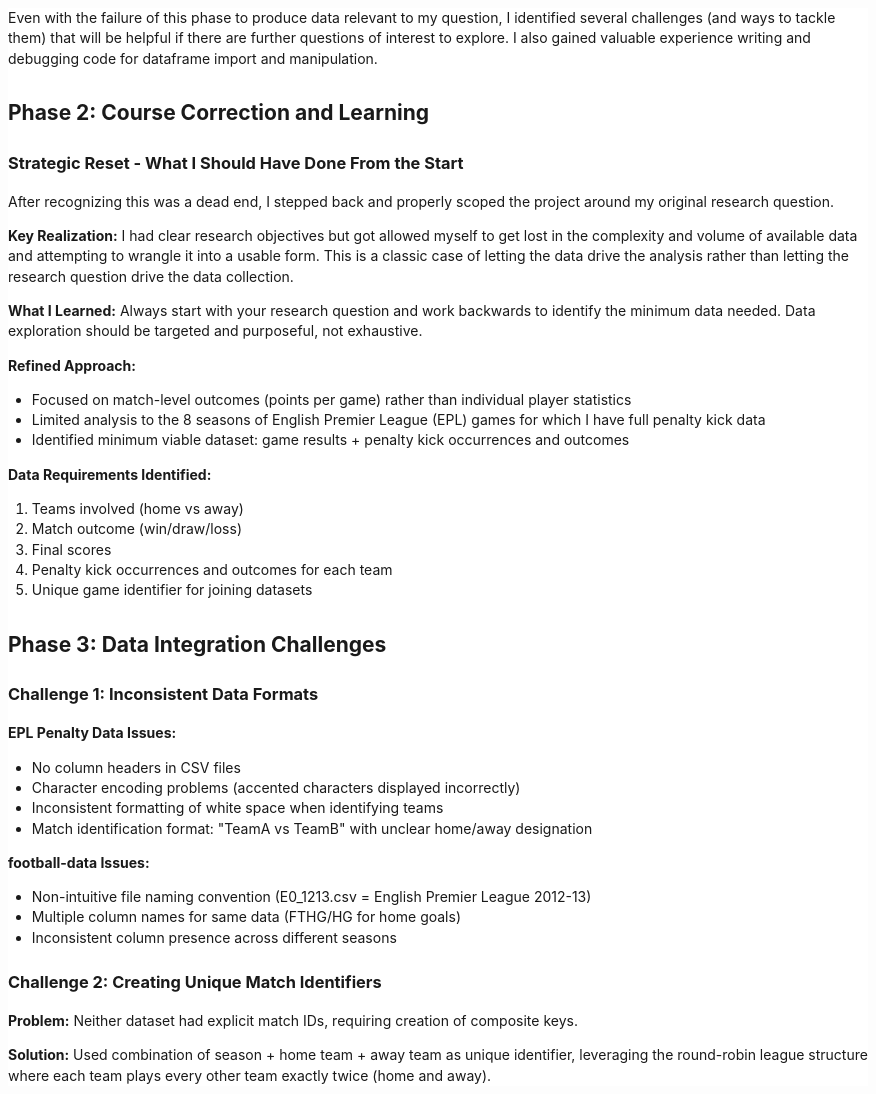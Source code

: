 Even with the failure of this phase to produce data relevant to my question, I identified several challenges (and ways to tackle them) that will be helpful if there are further questions of interest to explore. I also gained valuable experience writing and debugging code for dataframe import and manipulation. 

## Phase 2: Course Correction and Learning

### Strategic Reset - What I Should Have Done From the Start
After recognizing this was a dead end, I stepped back and properly scoped the project around my original research question.

**Key Realization:** I had clear research objectives but got allowed myself to get lost in the complexity and volume of available data and attempting to wrangle it into a usable form. This is a classic case of letting the data drive the analysis rather than letting the research question drive the data collection.

**What I Learned:** Always start with your research question and work backwards to identify the minimum data needed. Data exploration should be targeted and purposeful, not exhaustive.

**Refined Approach:**
- Focused on match-level outcomes (points per game) rather than individual player statistics
- Limited analysis to the 8 seasons of English Premier League (EPL) games for which I have full penalty kick data
- Identified minimum viable dataset: game results + penalty kick occurrences and outcomes

**Data Requirements Identified:**
1. Teams involved (home vs away)
2. Match outcome (win/draw/loss)
3. Final scores
4. Penalty kick occurrences and outcomes for each team
5. Unique game identifier for joining datasets

## Phase 3: Data Integration Challenges

### Challenge 1: Inconsistent Data Formats
**EPL Penalty Data Issues:**
- No column headers in CSV files
- Character encoding problems (accented characters displayed incorrectly)
- Inconsistent formatting of white space when identifying teams 
- Match identification format: "TeamA vs TeamB" with unclear home/away designation

**football-data Issues:**
- Non-intuitive file naming convention (E0_1213.csv = English Premier League 2012-13)
- Multiple column names for same data (FTHG/HG for home goals)
- Inconsistent column presence across different seasons

### Challenge 2: Creating Unique Match Identifiers
**Problem:** Neither dataset had explicit match IDs, requiring creation of composite keys.

**Solution:** Used combination of season + home team + away team as unique identifier, leveraging the round-robin league structure where each team plays every other team exactly twice (home and away).
